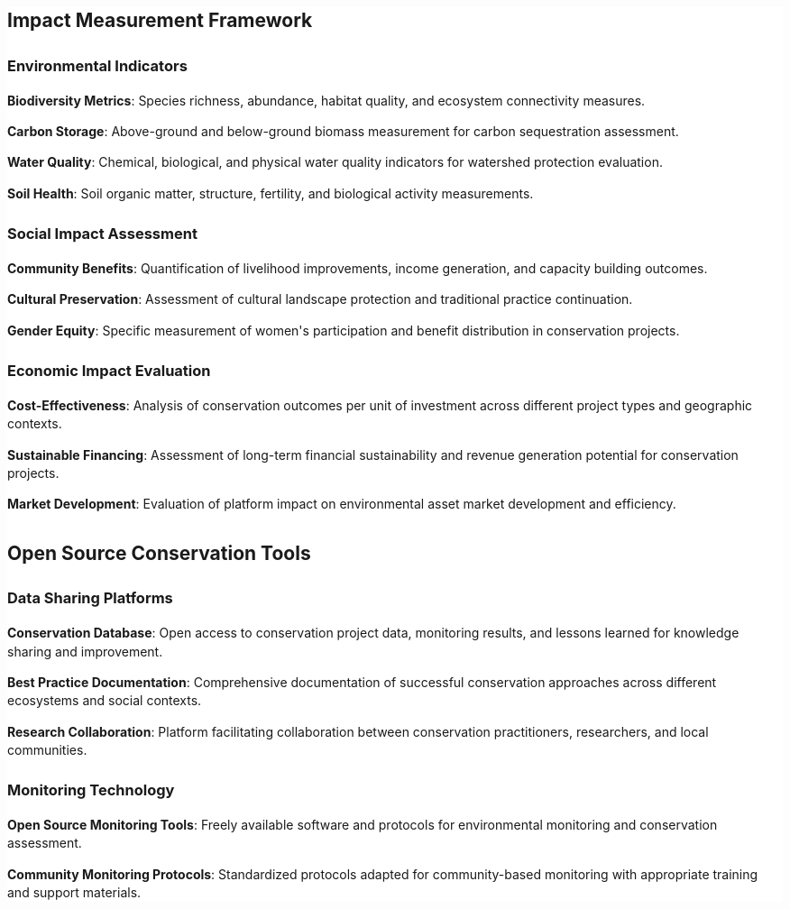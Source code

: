 ## Impact Measurement Framework

### Environmental Indicators
**Biodiversity Metrics**: Species richness, abundance, habitat quality, and ecosystem connectivity measures.

**Carbon Storage**: Above-ground and below-ground biomass measurement for carbon sequestration assessment.

**Water Quality**: Chemical, biological, and physical water quality indicators for watershed protection evaluation.

**Soil Health**: Soil organic matter, structure, fertility, and biological activity measurements.

### Social Impact Assessment
**Community Benefits**: Quantification of livelihood improvements, income generation, and capacity building outcomes.

**Cultural Preservation**: Assessment of cultural landscape protection and traditional practice continuation.

**Gender Equity**: Specific measurement of women's participation and benefit distribution in conservation projects.

### Economic Impact Evaluation
**Cost-Effectiveness**: Analysis of conservation outcomes per unit of investment across different project types and geographic contexts.

**Sustainable Financing**: Assessment of long-term financial sustainability and revenue generation potential for conservation projects.

**Market Development**: Evaluation of platform impact on environmental asset market development and efficiency.

## Open Source Conservation Tools

### Data Sharing Platforms
**Conservation Database**: Open access to conservation project data, monitoring results, and lessons learned for knowledge sharing and improvement.

**Best Practice Documentation**: Comprehensive documentation of successful conservation approaches across different ecosystems and social contexts.

**Research Collaboration**: Platform facilitating collaboration between conservation practitioners, researchers, and local communities.

### Monitoring Technology
**Open Source Monitoring Tools**: Freely available software and protocols for environmental monitoring and conservation assessment.

**Community Monitoring Protocols**: Standardized protocols adapted for community-based monitoring with appropriate training and support materials.
